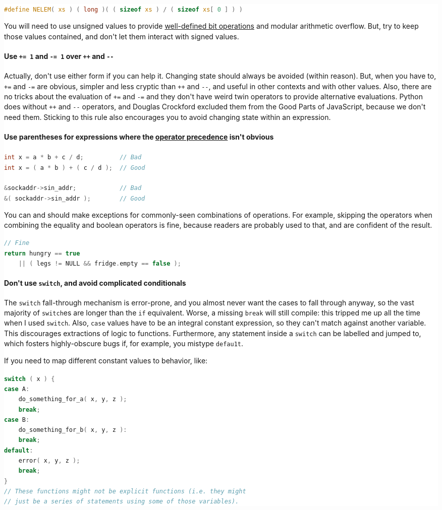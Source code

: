 ``` c
#define NELEM( xs ) ( long )( ( sizeof xs ) / ( sizeof xs[ 0 ] ) )
```

You will need to use unsigned values to provide [well-defined bit operations](http://stackoverflow.com/questions/4009885/arithmetic-bit-shift-on-a-signed-integer) and modular arithmetic overflow. But, try to keep those values contained, and don't let them interact with signed values.



#### Use `+= 1` and `-= 1` over `++` and `--`

Actually, don't use either form if you can help it. Changing state should always be avoided (within reason). But, when you have to, `+=` and `-=` are obvious, simpler and less cryptic than `++` and `--`, and useful in other contexts and with other values. Also, there are no tricks about the evaluation of `+=` and `-=` and they don't have weird twin operators to provide alternative evaluations. Python does without `++` and `--` operators, and Douglas Crockford excluded them from the Good Parts of JavaScript, because we don't need them. Sticking to this rule also encourages you to avoid changing state within an expression.



#### Use parentheses for expressions where the [operator precedence](https://en.wikipedia.org/wiki/Operators_in_C_and_C%2B%2B#Operator_precedence) isn't obvious

``` c
int x = a * b + c / d;          // Bad
int x = ( a * b ) + ( c / d );  // Good

&sockaddr->sin_addr;            // Bad
&( sockaddr->sin_addr );        // Good
```

You can and should make exceptions for commonly-seen combinations of operations. For example, skipping the operators when combining the equality and boolean operators is fine, because readers are probably used to that, and are confident of the result.

``` c
// Fine
return hungry == true
    || ( legs != NULL && fridge.empty == false );
```



#### Don't use `switch`, and avoid complicated conditionals

The `switch` fall-through mechanism is error-prone, and you almost never want the cases to fall through anyway, so the vast majority of `switch`es are longer than the `if` equivalent. Worse, a missing `break` will still compile: this tripped me up all the time when I used `switch`. Also, `case` values have to be an integral constant expression, so they can't match against another variable. This discourages extractions of logic to functions. Furthermore, any statement inside a `switch` can be labelled and jumped to, which fosters highly-obscure bugs if, for example, you mistype `defau1t`.

If you need to map different constant values to behavior, like:

``` c
switch ( x ) {
case A:
    do_something_for_a( x, y, z );
    break;
case B:
    do_something_for_b( x, y, z ):
    break;
default:
    error( x, y, z );
    break;
}
// These functions might not be explicit functions (i.e. they might
// just be a series of statements using some of those variables).
```
